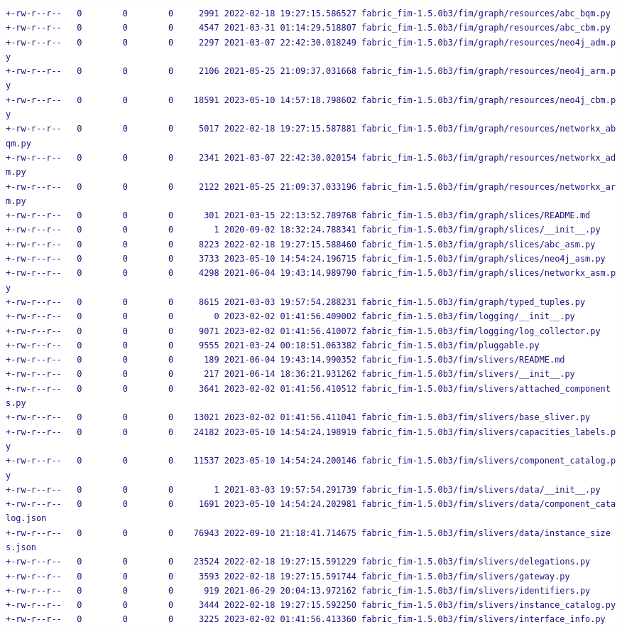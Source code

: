 ```diff
+-rw-r--r--   0        0        0     2991 2022-02-18 19:27:15.586527 fabric_fim-1.5.0b3/fim/graph/resources/abc_bqm.py
+-rw-r--r--   0        0        0     4547 2021-03-31 01:14:29.518807 fabric_fim-1.5.0b3/fim/graph/resources/abc_cbm.py
+-rw-r--r--   0        0        0     2297 2021-03-07 22:42:30.018249 fabric_fim-1.5.0b3/fim/graph/resources/neo4j_adm.py
+-rw-r--r--   0        0        0     2106 2021-05-25 21:09:37.031668 fabric_fim-1.5.0b3/fim/graph/resources/neo4j_arm.py
+-rw-r--r--   0        0        0    18591 2023-05-10 14:57:18.798602 fabric_fim-1.5.0b3/fim/graph/resources/neo4j_cbm.py
+-rw-r--r--   0        0        0     5017 2022-02-18 19:27:15.587881 fabric_fim-1.5.0b3/fim/graph/resources/networkx_abqm.py
+-rw-r--r--   0        0        0     2341 2021-03-07 22:42:30.020154 fabric_fim-1.5.0b3/fim/graph/resources/networkx_adm.py
+-rw-r--r--   0        0        0     2122 2021-05-25 21:09:37.033196 fabric_fim-1.5.0b3/fim/graph/resources/networkx_arm.py
+-rw-r--r--   0        0        0      301 2021-03-15 22:13:52.789768 fabric_fim-1.5.0b3/fim/graph/slices/README.md
+-rw-r--r--   0        0        0        1 2020-09-02 18:32:24.788341 fabric_fim-1.5.0b3/fim/graph/slices/__init__.py
+-rw-r--r--   0        0        0     8223 2022-02-18 19:27:15.588460 fabric_fim-1.5.0b3/fim/graph/slices/abc_asm.py
+-rw-r--r--   0        0        0     3733 2023-05-10 14:54:24.196715 fabric_fim-1.5.0b3/fim/graph/slices/neo4j_asm.py
+-rw-r--r--   0        0        0     4298 2021-06-04 19:43:14.989790 fabric_fim-1.5.0b3/fim/graph/slices/networkx_asm.py
+-rw-r--r--   0        0        0     8615 2021-03-03 19:57:54.288231 fabric_fim-1.5.0b3/fim/graph/typed_tuples.py
+-rw-r--r--   0        0        0        0 2023-02-02 01:41:56.409002 fabric_fim-1.5.0b3/fim/logging/__init__.py
+-rw-r--r--   0        0        0     9071 2023-02-02 01:41:56.410072 fabric_fim-1.5.0b3/fim/logging/log_collector.py
+-rw-r--r--   0        0        0     9555 2021-03-24 00:18:51.063382 fabric_fim-1.5.0b3/fim/pluggable.py
+-rw-r--r--   0        0        0      189 2021-06-04 19:43:14.990352 fabric_fim-1.5.0b3/fim/slivers/README.md
+-rw-r--r--   0        0        0      217 2021-06-14 18:36:21.931262 fabric_fim-1.5.0b3/fim/slivers/__init__.py
+-rw-r--r--   0        0        0     3641 2023-02-02 01:41:56.410512 fabric_fim-1.5.0b3/fim/slivers/attached_components.py
+-rw-r--r--   0        0        0    13021 2023-02-02 01:41:56.411041 fabric_fim-1.5.0b3/fim/slivers/base_sliver.py
+-rw-r--r--   0        0        0    24182 2023-05-10 14:54:24.198919 fabric_fim-1.5.0b3/fim/slivers/capacities_labels.py
+-rw-r--r--   0        0        0    11537 2023-05-10 14:54:24.200146 fabric_fim-1.5.0b3/fim/slivers/component_catalog.py
+-rw-r--r--   0        0        0        1 2021-03-03 19:57:54.291739 fabric_fim-1.5.0b3/fim/slivers/data/__init__.py
+-rw-r--r--   0        0        0     1691 2023-05-10 14:54:24.202981 fabric_fim-1.5.0b3/fim/slivers/data/component_catalog.json
+-rw-r--r--   0        0        0    76943 2022-09-10 21:18:41.714675 fabric_fim-1.5.0b3/fim/slivers/data/instance_sizes.json
+-rw-r--r--   0        0        0    23524 2022-02-18 19:27:15.591229 fabric_fim-1.5.0b3/fim/slivers/delegations.py
+-rw-r--r--   0        0        0     3593 2022-02-18 19:27:15.591744 fabric_fim-1.5.0b3/fim/slivers/gateway.py
+-rw-r--r--   0        0        0      919 2021-06-29 20:04:13.972162 fabric_fim-1.5.0b3/fim/slivers/identifiers.py
+-rw-r--r--   0        0        0     3444 2022-02-18 19:27:15.592250 fabric_fim-1.5.0b3/fim/slivers/instance_catalog.py
+-rw-r--r--   0        0        0     3225 2023-02-02 01:41:56.413360 fabric_fim-1.5.0b3/fim/slivers/interface_info.py
```